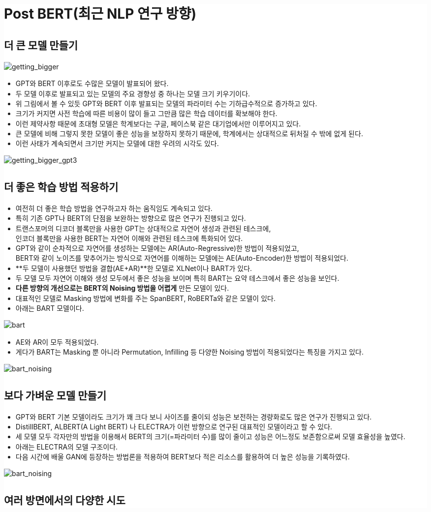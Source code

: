 # Post BERT(최근 NLP 연구 방향)

## 더 큰 모델 만들기

<img width="700" alt="getting_bigger" src="https://www.microsoft.com/en-us/research/uploads/prod/2020/02/TurningNGL_Model__1400x788.png">

- GPT와 BERT 이후로도 수많은 모델이 발표되어 왔다.
- 두 모델 이후로 발표되고 있는 모델의 주요 경향성 중 하나는 모델 크기 키우기이다.
- 위 그림에서 볼 수 있듯 GPT와 BERT 이후 발표되는 모델의 파라미터 수는 기하급수적으로 증가하고 있다.
- 크기가 커지면 사전 학습에 따른 비용이 많이 들고 그만큼 많은 학습 데이터를 확보해야 한다.
- 이런 제약사항 때문에 초대형 모델은 학계보다는 구글, 페이스북 같은 대기업에서만 이루어지고 있다.
- 큰 모델에 비해 그렇지 못한 모델이 좋은 성능을 보장하지 못하기 때문에, 학계에서는 상대적으로 뒤처질 수 밖에 없게 된다.
- 이런 사태가 계속되면서 크기만 커지는 모델에 대한 우려의 시각도 있다.

<img width="400" alt="getting_bigger_gpt3" src="https://miro.medium.com/max/1164/1*C-KNWQC_wXh-Q2wc6VPK1g.png">

## 더 좋은 학습 방법 적용하기
- 여전히 더 좋은 학습 방법을 연구하고자 하는 움직임도 계속되고 있다.
- 특히 기존 GPT나 BERT의 단점을 보완하는 방향으로 많은 연구가 진행되고 있다.
- 트랜스포머의 디코더 블록만을 사용한 GPT는 상대적으로 자연어 생성과 관련된 테스크에,<br/>
인코더 블록만을 사용한 BERT는 자연어 이해와 관련된 테스크에 특화되어 있다.
- GPT와 같이 순차적으로 자연어를 생성하는 모델에는 AR(Auto-Regressive)한 방법이 적용되었고,<br/>
BERT와 같이 노이즈를 맞추어가는 방식으로 자연어를 이해하는 모델에는 AE(Auto-Encoder)한 방법이 적용되었다.
- **두 모델이 사용했던 방법을 결합(AE+AR)**한 모델로 XLNet이나 BART가 있다.
- 두 모델 모두 자연어 이해와 생성 모두에서 좋은 성능을 보이며 특히 BART는 요약 테스크에서 좋은 성능을 보인다.
- **다른 방향의 개선으로는 BERT의 Noising 방법을 어렵게** 만든 모델이 있다.
- 대표적인 모델로 Masking 방법에 변화를 주는 SpanBERT, RoBERTa와 같은 모델이 있다.
- 아래는 BART 모델이다.

<img width="500" alt="bart" src="https://miro.medium.com/max/1400/0*MeyyeTYxwtSZJPiL">

- AE와 AR이 모두 적용되었다.
- 게다가 BART는 Masking 뿐 아니라 Permutation, Infilling 등 다양한 Noising 방법이 적용되었다는 특징을 가지고 있다.

<img width="500" alt="bart_noising" src="https://www.weak-learner.com/assets/img/blog/personal/bart_transformations.png">

## 보다 가벼운 모델 만들기

- GPT와 BERT 기본 모델이라도 크기가 꽤 크다 보니 사이즈를 줄이되 성능은 보전하는 경량화로도 많은 연구가 진행되고 있다.
- DistillBERT, ALBERT(A Light BERT) 나 ELECTRA가 이런 방향으로 연구된 대표적인 모델이라고 할 수 있다.
- 세 모델 모두 각자만의 방법을 이용해서 BERT의 크기(=파라미터 수)를 많이 줄이고 성능은 어느정도 보존함으로써 모델 효율성을 높였다.
- 아래는 ELECTRA의 모델 구조이다.
- 다음 시간에 배울 GAN에 등장하는 방법론을 적용하여 BERT보다 적은 리소스를 활용하여 더 높은 성능을 기록하였다.

<img width="500" alt="bart_noising" src="https://1.bp.blogspot.com/-sHybc03nJRo/XmfLongdVYI/AAAAAAAAFbI/a0t5w_zOZ-UtxYaoQlVkmTRsyFJyFddtQCLcBGAsYHQ/s1600/image1.png">

## 여러 방면에서의 다양한 시도
